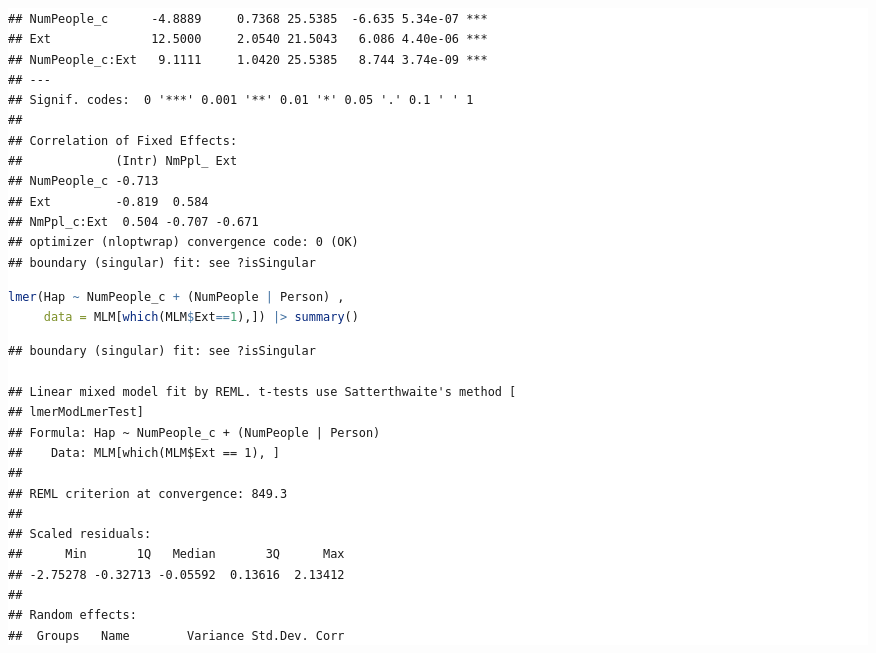     ## NumPeople_c      -4.8889     0.7368 25.5385  -6.635 5.34e-07 ***
    ## Ext              12.5000     2.0540 21.5043   6.086 4.40e-06 ***
    ## NumPeople_c:Ext   9.1111     1.0420 25.5385   8.744 3.74e-09 ***
    ## ---
    ## Signif. codes:  0 '***' 0.001 '**' 0.01 '*' 0.05 '.' 0.1 ' ' 1
    ## 
    ## Correlation of Fixed Effects:
    ##             (Intr) NmPpl_ Ext   
    ## NumPeople_c -0.713              
    ## Ext         -0.819  0.584       
    ## NmPpl_c:Ext  0.504 -0.707 -0.671
    ## optimizer (nloptwrap) convergence code: 0 (OK)
    ## boundary (singular) fit: see ?isSingular

``` r
lmer(Hap ~ NumPeople_c + (NumPeople | Person) ,
     data = MLM[which(MLM$Ext==1),]) |> summary()
```

    ## boundary (singular) fit: see ?isSingular

    ## Linear mixed model fit by REML. t-tests use Satterthwaite's method [
    ## lmerModLmerTest]
    ## Formula: Hap ~ NumPeople_c + (NumPeople | Person)
    ##    Data: MLM[which(MLM$Ext == 1), ]
    ## 
    ## REML criterion at convergence: 849.3
    ## 
    ## Scaled residuals: 
    ##      Min       1Q   Median       3Q      Max 
    ## -2.75278 -0.32713 -0.05592  0.13616  2.13412 
    ## 
    ## Random effects:
    ##  Groups   Name        Variance Std.Dev. Corr 